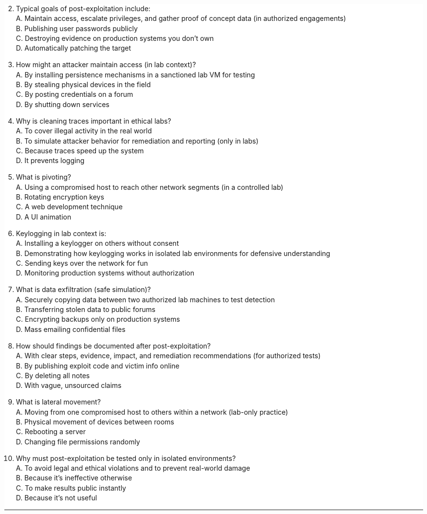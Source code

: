 2. Typical goals of post-exploitation include:  
A. Maintain access, escalate privileges, and gather proof of concept data (in authorized engagements)  
B. Publishing user passwords publicly  
C. Destroying evidence on production systems you don’t own  
D. Automatically patching the target

3. How might an attacker maintain access (in lab context)?  
A. By installing persistence mechanisms in a sanctioned lab VM for testing  
B. By stealing physical devices in the field  
C. By posting credentials on a forum  
D. By shutting down services

4. Why is cleaning traces important in ethical labs?  
A. To cover illegal activity in the real world  
B. To simulate attacker behavior for remediation and reporting (only in labs)  
C. Because traces speed up the system  
D. It prevents logging

5. What is pivoting?  
A. Using a compromised host to reach other network segments (in a controlled lab)  
B. Rotating encryption keys  
C. A web development technique  
D. A UI animation

6. Keylogging in lab context is:  
A. Installing a keylogger on others without consent  
B. Demonstrating how keylogging works in isolated lab environments for defensive understanding  
C. Sending keys over the network for fun  
D. Monitoring production systems without authorization

7. What is data exfiltration (safe simulation)?  
A. Securely copying data between two authorized lab machines to test detection  
B. Transferring stolen data to public forums  
C. Encrypting backups only on production systems  
D. Mass emailing confidential files

8. How should findings be documented after post-exploitation?  
A. With clear steps, evidence, impact, and remediation recommendations (for authorized tests)  
B. By publishing exploit code and victim info online  
C. By deleting all notes  
D. With vague, unsourced claims

9. What is lateral movement?  
A. Moving from one compromised host to others within a network (lab-only practice)  
B. Physical movement of devices between rooms  
C. Rebooting a server  
D. Changing file permissions randomly

10. Why must post-exploitation be tested only in isolated environments?  
A. To avoid legal and ethical violations and to prevent real-world damage  
B. Because it’s ineffective otherwise  
C. To make results public instantly  
D. Because it’s not useful

---